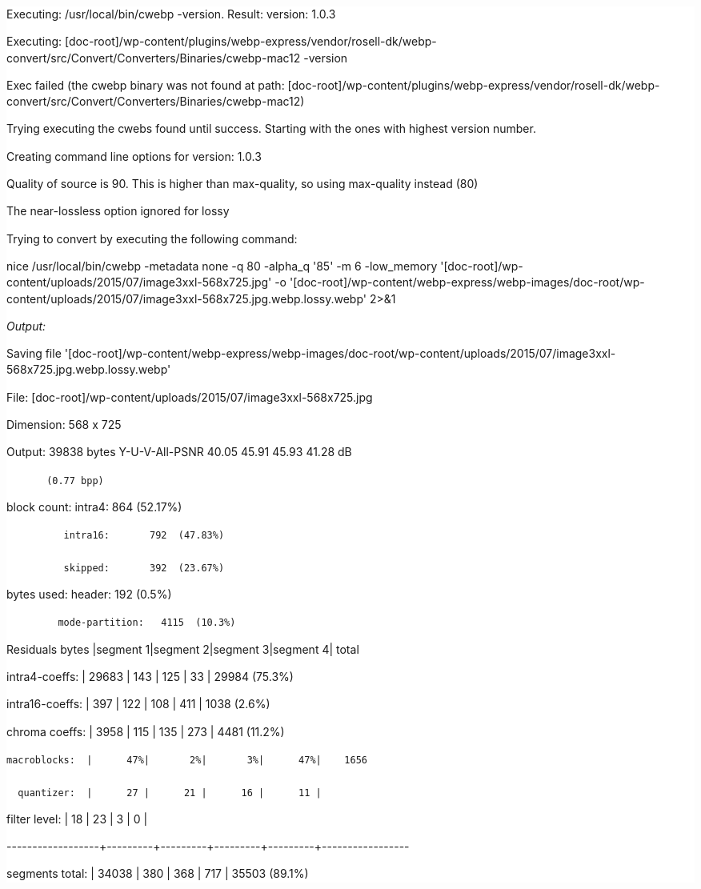 Executing: /usr/local/bin/cwebp -version. Result: version: 1.0.3

Executing: [doc-root]/wp-content/plugins/webp-express/vendor/rosell-dk/webp-convert/src/Convert/Converters/Binaries/cwebp-mac12 -version

Exec failed (the cwebp binary was not found at path: [doc-root]/wp-content/plugins/webp-express/vendor/rosell-dk/webp-convert/src/Convert/Converters/Binaries/cwebp-mac12)

Trying executing the cwebs found until success. Starting with the ones with highest version number.

Creating command line options for version: 1.0.3

Quality of source is 90. This is higher than max-quality, so using max-quality instead (80)

The near-lossless option ignored for lossy

Trying to convert by executing the following command:

nice /usr/local/bin/cwebp -metadata none -q 80 -alpha_q '85' -m 6 -low_memory '[doc-root]/wp-content/uploads/2015/07/image3xxl-568x725.jpg' -o '[doc-root]/wp-content/webp-express/webp-images/doc-root/wp-content/uploads/2015/07/image3xxl-568x725.jpg.webp.lossy.webp' 2>&1


*Output:* 

Saving file '[doc-root]/wp-content/webp-express/webp-images/doc-root/wp-content/uploads/2015/07/image3xxl-568x725.jpg.webp.lossy.webp'

File:      [doc-root]/wp-content/uploads/2015/07/image3xxl-568x725.jpg

Dimension: 568 x 725

Output:    39838 bytes Y-U-V-All-PSNR 40.05 45.91 45.93   41.28 dB

           (0.77 bpp)

block count:  intra4:        864  (52.17%)

              intra16:       792  (47.83%)

              skipped:       392  (23.67%)

bytes used:  header:            192  (0.5%)

             mode-partition:   4115  (10.3%)

 Residuals bytes  |segment 1|segment 2|segment 3|segment 4|  total

  intra4-coeffs:  |   29683 |     143 |     125 |      33 |   29984  (75.3%)

 intra16-coeffs:  |     397 |     122 |     108 |     411 |    1038  (2.6%)

  chroma coeffs:  |    3958 |     115 |     135 |     273 |    4481  (11.2%)

    macroblocks:  |      47%|       2%|       3%|      47%|    1656

      quantizer:  |      27 |      21 |      16 |      11 |

   filter level:  |      18 |      23 |       3 |       0 |

------------------+---------+---------+---------+---------+-----------------

 segments total:  |   34038 |     380 |     368 |     717 |   35503  (89.1%)


